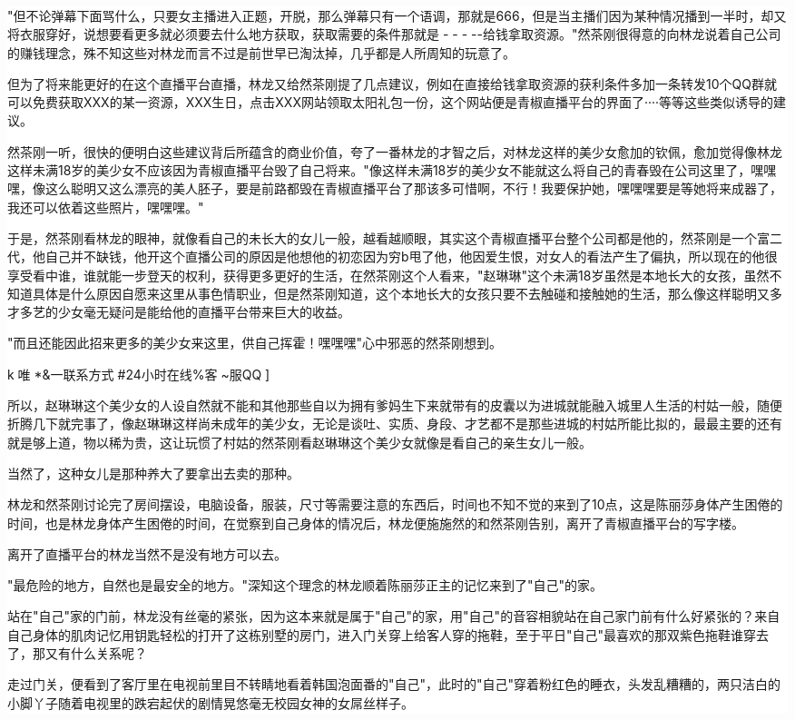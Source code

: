 



"但不论弹幕下面骂什么，只要女主播进入正题，开脱，那么弹幕只有一个语调，那就是666，但是当主播们因为某种情况播到一半时，却又将衣服穿好，说想要看更多就必须要去什么地方获取，获取需要的条件那就是 - - - --给钱拿取资源。"然茶刚很得意的向林龙说着自己公司的赚钱理念，殊不知这些对林龙而言不过是前世早已淘汰掉，几乎都是人所周知的玩意了。





但为了将来能更好的在这个直播平台直播，林龙又给然茶刚提了几点建议，例如在直接给钱拿取资源的获利条件多加一条转发10个QQ群就可以免费获取XXX的某一资源，XXX生日，点击XXX网站领取太阳礼包一份，这个网站便是青椒直播平台的界面了····等等这些类似诱导的建议。





然茶刚一听，很快的便明白这些建议背后所蕴含的商业价值，夸了一番林龙的才智之后，对林龙这样的美少女愈加的钦佩，愈加觉得像林龙这样未满18岁的美少女不应该因为青椒直播平台毁了自己将来。"像这样未满18岁的美少女不能就这么将自己的青春毁在公司这里了，嘿嘿嘿，像这么聪明又这么漂亮的美人胚子，要是前路都毁在青椒直播平台了那该多可惜啊，不行！我要保护她，嘿嘿嘿要是等她将来成器了，我还可以依着这些照片，嘿嘿嘿。"



于是，然茶刚看林龙的眼神，就像看自己的未长大的女儿一般，越看越顺眼，其实这个青椒直播平台整个公司都是他的，然茶刚是一个富二代，他自己并不缺钱，他开这个直播公司的原因是他想他的初恋因为穷b甩了他，他因爱生恨，对女人的看法产生了偏执，所以现在的他很享受看中谁，谁就能一步登天的权利，获得更多更好的生活，在然茶刚这个人看来，"赵琳琳"这个未满18岁虽然是本地长大的女孩，虽然不知道具体是什么原因自愿来这里从事色情职业，但是然茶刚知道，这个本地长大的女孩只要不去触碰和接触她的生活，那么像这样聪明又多才多艺的少女毫无疑问是能给他的直播平台带来巨大的收益。





"而且还能因此招来更多的美少女来这里，供自己挥霍！嘿嘿嘿"心中邪恶的然茶刚想到。



k 唯 *&一联系方式 #24小时在线%客 ~服QQ ]



所以，赵琳琳这个美少女的人设自然就不能和其他那些自以为拥有爹妈生下来就带有的皮囊以为进城就能融入城里人生活的村姑一般，随便折腾几下就完事了，像赵琳琳这样尚未成年的美少女，无论是谈吐、实质、身段、才艺都不是那些进城的村姑所能比拟的，最最主要的还有就是够上道，物以稀为贵，这让玩惯了村姑的然茶刚看赵琳琳这个美少女就像是看自己的亲生女儿一般。





当然了，这种女儿是那种养大了要拿出去卖的那种。



林龙和然茶刚讨论完了房间摆设，电脑设备，服装，尺寸等需要注意的东西后，时间也不知不觉的来到了10点，这是陈丽莎身体产生困倦的时间，也是林龙身体产生困倦的时间，在觉察到自己身体的情况后，林龙便施施然的和然茶刚告别，离开了青椒直播平台的写字楼。



离开了直播平台的林龙当然不是没有地方可以去。



"最危险的地方，自然也是最安全的地方。"深知这个理念的林龙顺着陈丽莎正主的记忆来到了"自己"的家。





站在"自己"家的门前，林龙没有丝毫的紧张，因为这本来就是属于"自己"的家，用"自己"的音容相貌站在自己家门前有什么好紧张的？来自自己身体的肌肉记忆用钥匙轻松的打开了这栋别墅的房门，进入门关穿上给客人穿的拖鞋，至于平日"自己"最喜欢的那双紫色拖鞋谁穿去了，那又有什么关系呢？





走过门关，便看到了客厅里在电视前里目不转睛地看着韩国泡面番的"自己"，此时的"自己"穿着粉红色的睡衣，头发乱糟糟的，两只洁白的小脚丫子随着电视里的跌宕起伏的剧情晃悠毫无校园女神的女屌丝样子。
